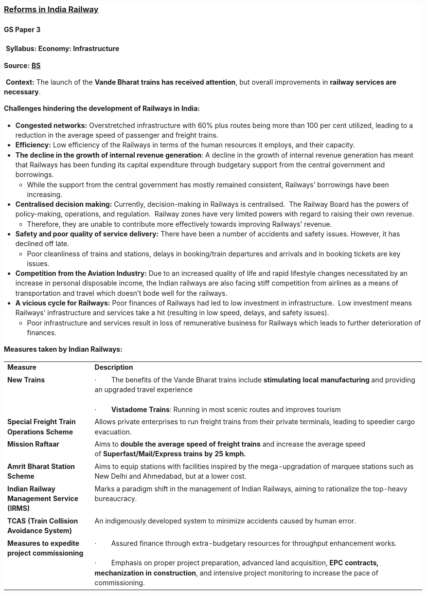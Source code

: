 ### [Reforms in India Railway](https://www.insightsonindia.com/2023/07/18/reforms-in-india-railway/)

#### **GS Paper 3**

 **Syllabus: Economy: Infrastructure**

**Source:** [**BS**](https://www.business-standard.com/opinion/editorial/speed-and-strategy-123071600605_1.html)

 **Context:** The launch of the **Vande Bharat trains has received attention**, but overall improvements in **railway services are necessary**.

**Challenges hindering the development of Railways in India:**

- **Congested networks:** Overstretched infrastructure with 60% plus routes being more than 100 per cent utilized, leading to a reduction in the average speed of passenger and freight trains.
- **Efficiency:** Low efficiency of the Railways in terms of the human resources it employs, and their capacity.
- **The decline in the growth of internal revenue generation**: A decline in the growth of internal revenue generation has meant that Railways has been funding its capital expenditure through budgetary support from the central government and borrowings.
    - While the support from the central government has mostly remained consistent, Railways’ borrowings have been increasing.
- **Centralised decision making:** Currently, decision-making in Railways is centralised.  The Railway Board has the powers of policy-making, operations, and regulation.  Railway zones have very limited powers with regard to raising their own revenue.
    - Therefore, they are unable to contribute more effectively towards improving Railways’ revenue.
- **Safety and poor quality of service delivery:** There have been a number of accidents and safety issues. However, it has declined off late.
    - Poor cleanliness of trains and stations, delays in booking/train departures and arrivals and in booking tickets are key issues.
- **Competition from the Aviation Industry:** Due to an increased quality of life and rapid lifestyle changes necessitated by an increase in personal disposable income, the Indian railways are also facing stiff competition from airlines as a means of transportation and travel which doesn’t bode well for the railways.
- **A vicious cycle for Railways:** Poor finances of Railways had led to low investment in infrastructure.  Low investment means Railways’ infrastructure and services take a hit (resulting in low speed, delays, and safety issues).
    - Poor infrastructure and services result in loss of remunerative business for Railways which leads to further deterioration of finances.

**Measures taken by Indian Railways:**

|   |   |
|---|---|
|**Measure**|**Description**|
|**New Trains**|·        The benefits of the Vande Bharat trains include **stimulating local manufacturing** and providing an upgraded travel experience<br><br>·        **Vistadome Trains**: Running in most scenic routes and improves tourism|
|**Special Freight Train Operations Scheme**|Allows private enterprises to run freight trains from their private terminals, leading to speedier cargo evacuation.|
|**Mission Raftaar**|Aims to **double the average speed of freight trains** and increase the average speed of **Superfast/Mail/Express trains by 25 kmph.**|
|**Amrit Bharat Station Scheme**|Aims to equip stations with facilities inspired by the mega-upgradation of marquee stations such as New Delhi and Ahmedabad, but at a lower cost.|
|**Indian Railway Management Service (IRMS)**|Marks a paradigm shift in the management of Indian Railways, aiming to rationalize the top-heavy bureaucracy.|
|**TCAS (Train Collision Avoidance System)**|An indigenously developed system to minimize accidents caused by human error.|
|**Measures to expedite project commissioning**|·        Assured finance through extra-budgetary resources for throughput enhancement works.<br><br>·        Emphasis on proper project preparation, advanced land acquisition, **EPC contracts, mechanization in construction**, and intensive project monitoring to increase the pace of commissioning.|
